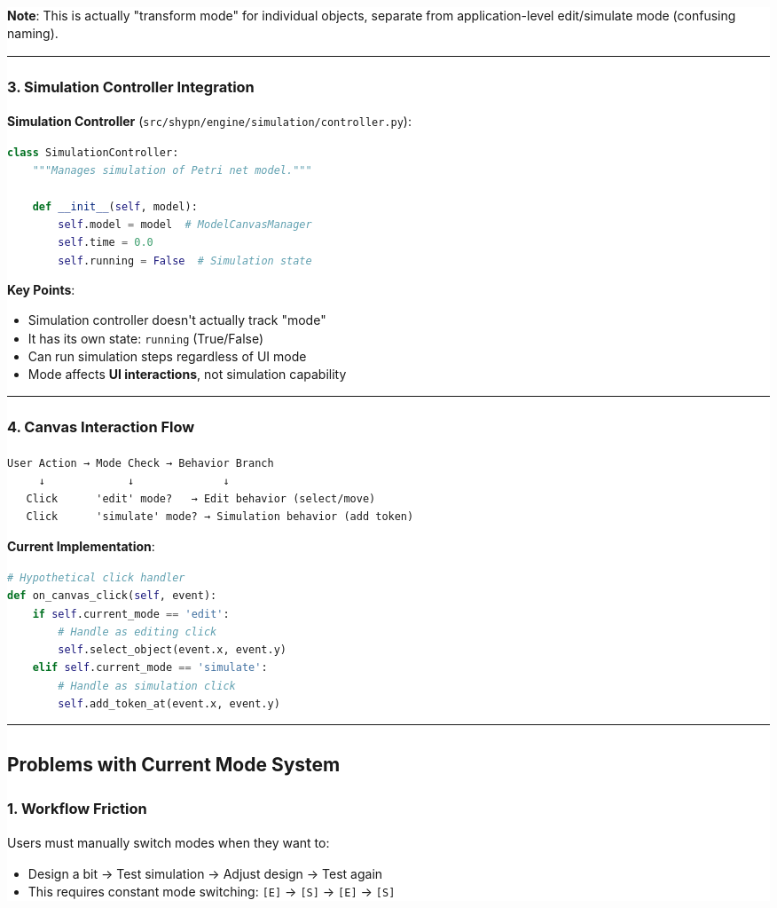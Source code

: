 **Note**: This is actually "transform mode" for individual objects, separate from application-level edit/simulate mode (confusing naming).

---

### 3. Simulation Controller Integration

**Simulation Controller** (`src/shypn/engine/simulation/controller.py`):
```python
class SimulationController:
    """Manages simulation of Petri net model."""
    
    def __init__(self, model):
        self.model = model  # ModelCanvasManager
        self.time = 0.0
        self.running = False  # Simulation state
```

**Key Points**:
- Simulation controller doesn't actually track "mode"
- It has its own state: `running` (True/False)
- Can run simulation steps regardless of UI mode
- Mode affects **UI interactions**, not simulation capability

---

### 4. Canvas Interaction Flow

```
User Action → Mode Check → Behavior Branch
     ↓             ↓              ↓
   Click      'edit' mode?   → Edit behavior (select/move)
   Click      'simulate' mode? → Simulation behavior (add token)
```

**Current Implementation**:
```python
# Hypothetical click handler
def on_canvas_click(self, event):
    if self.current_mode == 'edit':
        # Handle as editing click
        self.select_object(event.x, event.y)
    elif self.current_mode == 'simulate':
        # Handle as simulation click
        self.add_token_at(event.x, event.y)
```

---

## Problems with Current Mode System

### 1. **Workflow Friction**
Users must manually switch modes when they want to:
- Design a bit → Test simulation → Adjust design → Test again
- This requires constant mode switching: `[E]` → `[S]` → `[E]` → `[S]`
